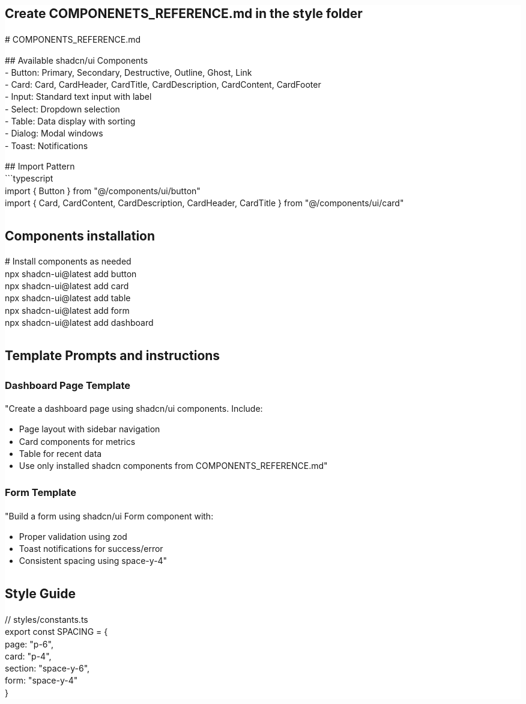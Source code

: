 ## Create COMPONENETS\_REFERENCE.md in the style folder

\# COMPONENTS\_REFERENCE.md

\#\# Available shadcn/ui Components  
\- Button: Primary, Secondary, Destructive, Outline, Ghost, Link  
\- Card: Card, CardHeader, CardTitle, CardDescription, CardContent, CardFooter  
\- Input: Standard text input with label  
\- Select: Dropdown selection  
\- Table: Data display with sorting  
\- Dialog: Modal windows  
\- Toast: Notifications

\#\# Import Pattern  
\`\`\`typescript  
import { Button } from "@/components/ui/button"  
import { Card, CardContent, CardDescription, CardHeader, CardTitle } from "@/components/ui/card"

## Components installation

\# Install components as needed  
npx shadcn-ui@latest add button  
npx shadcn-ui@latest add card  
npx shadcn-ui@latest add table  
npx shadcn-ui@latest add form  
npx shadcn-ui@latest add dashboard

## 

## Template Prompts and instructions

### Dashboard Page Template

"Create a dashboard page using shadcn/ui components. Include:

- Page layout with sidebar navigation  
- Card components for metrics  
- Table for recent data  
- Use only installed shadcn components from COMPONENTS\_REFERENCE.md"

### Form Template

"Build a form using shadcn/ui Form component with:

- Proper validation using zod  
- Toast notifications for success/error  
- Consistent spacing using space-y-4"

## Style Guide

// styles/constants.ts  
export const SPACING \= {  
  page: "p-6",  
  card: "p-4",  
  section: "space-y-6",  
  form: "space-y-4"  
}
